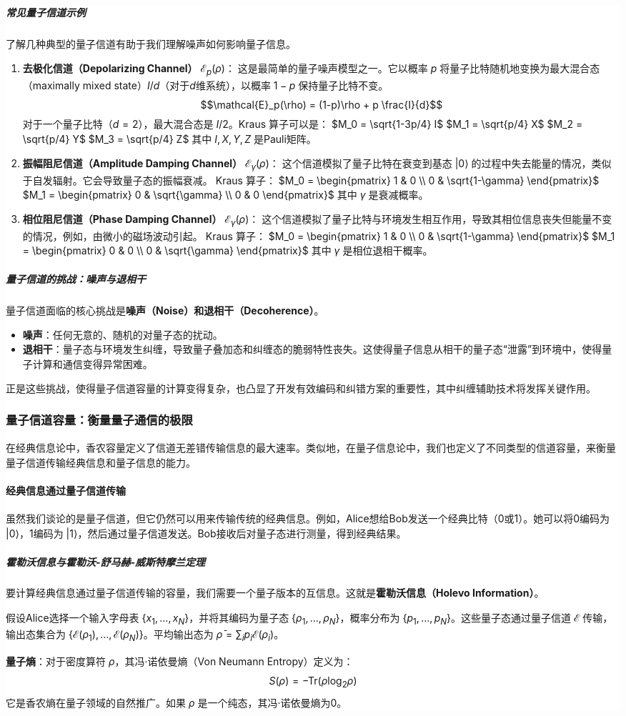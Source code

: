 ##### 常见量子信道示例

了解几种典型的量子信道有助于我们理解噪声如何影响量子信息。

1.  **去极化信道（Depolarizing Channel）** $\mathcal{E}_p(\rho)$：
    这是最简单的量子噪声模型之一。它以概率 $p$ 将量子比特随机地变换为最大混合态（maximally mixed state）$I/d$（对于$d$维系统），以概率 $1-p$ 保持量子比特不变。
    $$\mathcal{E}_p(\rho) = (1-p)\rho + p \frac{I}{d}$$
    对于一个量子比特（$d=2$），最大混合态是 $I/2$。Kraus 算子可以是：
    $M_0 = \sqrt{1-3p/4} I$
    $M_1 = \sqrt{p/4} X$
    $M_2 = \sqrt{p/4} Y$
    $M_3 = \sqrt{p/4} Z$
    其中 $I, X, Y, Z$ 是Pauli矩阵。

2.  **振幅阻尼信道（Amplitude Damping Channel）** $\mathcal{E}_\gamma(\rho)$：
    这个信道模拟了量子比特在衰变到基态 $|0\rangle$ 的过程中失去能量的情况，类似于自发辐射。它会导致量子态的振幅衰减。
    Kraus 算子：
    $M_0 = \begin{pmatrix} 1 & 0 \\ 0 & \sqrt{1-\gamma} \end{pmatrix}$
    $M_1 = \begin{pmatrix} 0 & \sqrt{\gamma} \\ 0 & 0 \end{pmatrix}$
    其中 $\gamma$ 是衰减概率。

3.  **相位阻尼信道（Phase Damping Channel）** $\mathcal{E}_\gamma(\rho)$：
    这个信道模拟了量子比特与环境发生相互作用，导致其相位信息丧失但能量不变的情况，例如，由微小的磁场波动引起。
    Kraus 算子：
    $M_0 = \begin{pmatrix} 1 & 0 \\ 0 & \sqrt{1-\gamma} \end{pmatrix}$
    $M_1 = \begin{pmatrix} 0 & 0 \\ 0 & \sqrt{\gamma} \end{pmatrix}$
    其中 $\gamma$ 是相位退相干概率。

##### 量子信道的挑战：噪声与退相干

量子信道面临的核心挑战是**噪声（Noise）**和**退相干（Decoherence）**。
*   **噪声**：任何无意的、随机的对量子态的扰动。
*   **退相干**：量子态与环境发生纠缠，导致量子叠加态和纠缠态的脆弱特性丧失。这使得量子信息从相干的量子态“泄露”到环境中，使得量子计算和通信变得异常困难。

正是这些挑战，使得量子信道容量的计算变得复杂，也凸显了开发有效编码和纠错方案的重要性，其中纠缠辅助技术将发挥关键作用。

### 量子信道容量：衡量量子通信的极限

在经典信息论中，香农容量定义了信道无差错传输信息的最大速率。类似地，在量子信息论中，我们也定义了不同类型的信道容量，来衡量量子信道传输经典信息和量子信息的能力。

#### 经典信息通过量子信道传输

虽然我们谈论的是量子信道，但它仍然可以用来传输传统的经典信息。例如，Alice想给Bob发送一个经典比特（0或1）。她可以将0编码为 $|0\rangle$，1编码为 $|1\rangle$，然后通过量子信道发送。Bob接收后对量子态进行测量，得到经典结果。

##### 霍勒沃信息与霍勒沃-舒马赫-威斯特摩兰定理

要计算经典信息通过量子信道传输的容量，我们需要一个量子版本的互信息。这就是**霍勒沃信息（Holevo Information）**。

假设Alice选择一个输入字母表 $\{x_1, \dots, x_N\}$，并将其编码为量子态 $\{\rho_1, \dots, \rho_N\}$，概率分布为 $\{p_1, \dots, p_N\}$。这些量子态通过量子信道 $\mathcal{E}$ 传输，输出态集合为 $\{\mathcal{E}(\rho_1), \dots, \mathcal{E}(\rho_N)\}$。平均输出态为 $\bar{\rho} = \sum_i p_i \mathcal{E}(\rho_i)$。

**量子熵**：对于密度算符 $\rho$，其冯·诺依曼熵（Von Neumann Entropy）定义为：
$$S(\rho) = -\text{Tr}(\rho \log_2 \rho)$$
它是香农熵在量子领域的自然推广。如果 $\rho$ 是一个纯态，其冯·诺依曼熵为0。
